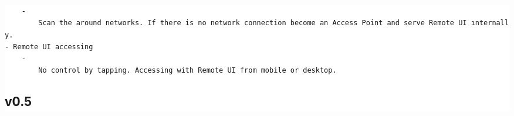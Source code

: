         -
            Scan the around networks. If there is no network connection become an Access Point and serve Remote UI ınternally.
    - Remote UI accessing
        -
            No control by tapping. Accessing with Remote UI from mobile or desktop.
           
## v0.5

